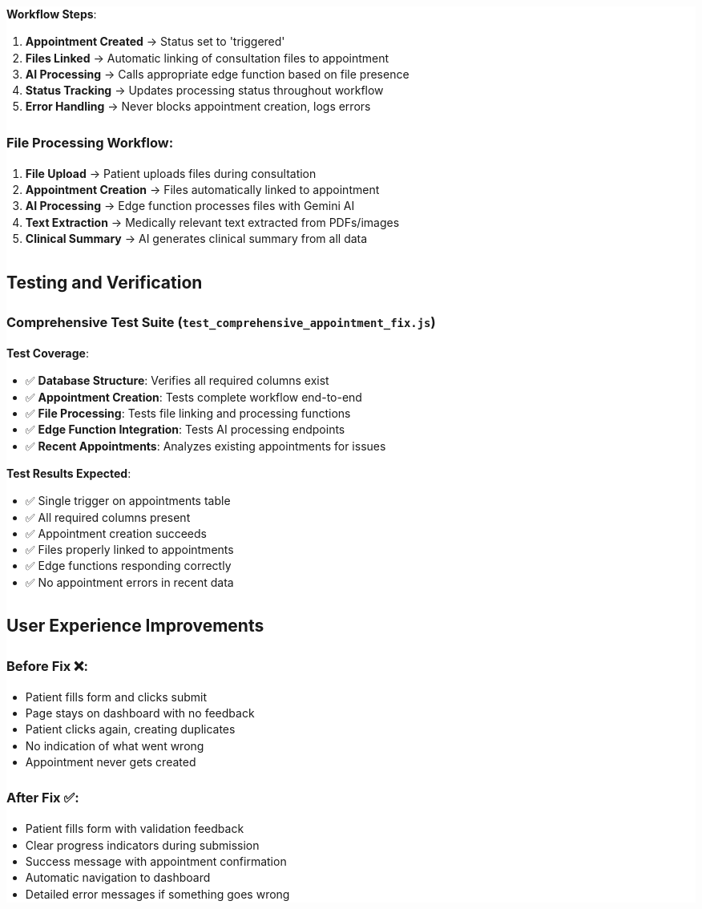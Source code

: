 **Workflow Steps**:
1. **Appointment Created** → Status set to 'triggered'
2. **Files Linked** → Automatic linking of consultation files to appointment
3. **AI Processing** → Calls appropriate edge function based on file presence
4. **Status Tracking** → Updates processing status throughout workflow
5. **Error Handling** → Never blocks appointment creation, logs errors

### **File Processing Workflow**:

1. **File Upload** → Patient uploads files during consultation
2. **Appointment Creation** → Files automatically linked to appointment
3. **AI Processing** → Edge function processes files with Gemini AI
4. **Text Extraction** → Medically relevant text extracted from PDFs/images
5. **Clinical Summary** → AI generates clinical summary from all data

## **Testing and Verification**

### **Comprehensive Test Suite** (`test_comprehensive_appointment_fix.js`)

**Test Coverage**:
- ✅ **Database Structure**: Verifies all required columns exist
- ✅ **Appointment Creation**: Tests complete workflow end-to-end
- ✅ **File Processing**: Tests file linking and processing functions
- ✅ **Edge Function Integration**: Tests AI processing endpoints
- ✅ **Recent Appointments**: Analyzes existing appointments for issues

**Test Results Expected**:
- ✅ Single trigger on appointments table
- ✅ All required columns present
- ✅ Appointment creation succeeds
- ✅ Files properly linked to appointments
- ✅ Edge functions responding correctly
- ✅ No appointment errors in recent data

## **User Experience Improvements**

### **Before Fix** ❌:
- Patient fills form and clicks submit
- Page stays on dashboard with no feedback
- Patient clicks again, creating duplicates
- No indication of what went wrong
- Appointment never gets created

### **After Fix** ✅:
- Patient fills form with validation feedback
- Clear progress indicators during submission
- Success message with appointment confirmation
- Automatic navigation to dashboard
- Detailed error messages if something goes wrong
